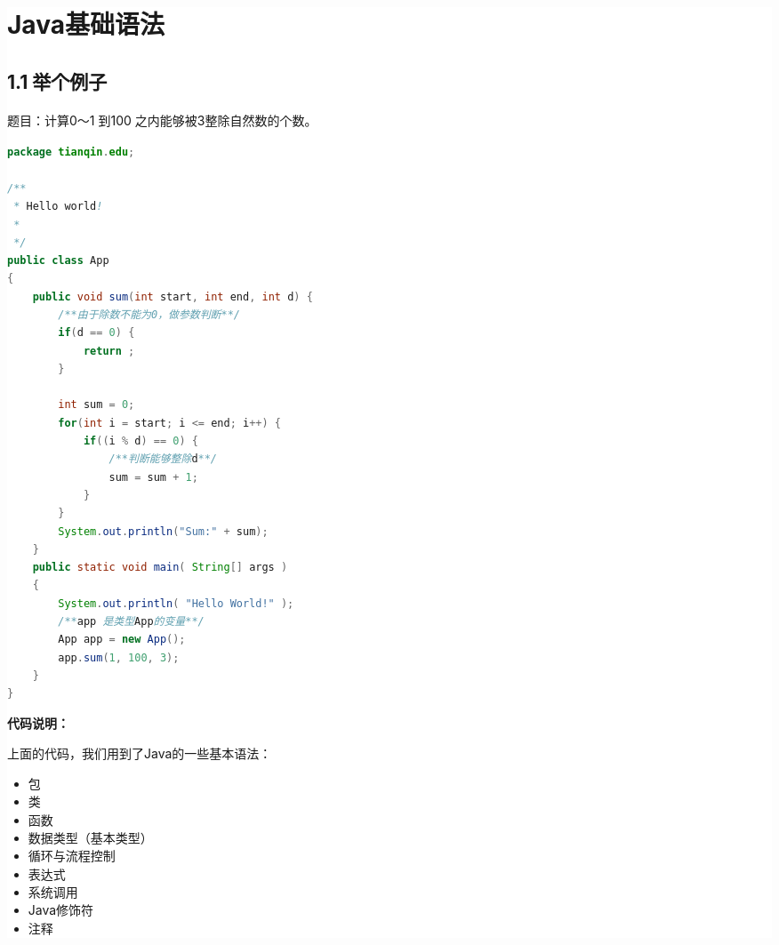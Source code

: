 

# Java基础语法

## 1.1 举个例子

题目：计算0～1 到100 之内能够被3整除自然数的个数。

```java
package tianqin.edu;

/**
 * Hello world!
 *
 */
public class App 
{
	public void sum(int start, int end, int d) {
		/**由于除数不能为0，做参数判断**/
		if(d == 0) {
			return ;
		}
		
		int sum = 0;
		for(int i = start; i <= end; i++) {
			if((i % d) == 0) {
				/**判断能够整除d**/
				sum = sum + 1;
			}
		}
		System.out.println("Sum:" + sum);
	}
    public static void main( String[] args )
    {
        System.out.println( "Hello World!" );
        /**app 是类型App的变量**/
        App app = new App();
        app.sum(1, 100, 3);
    }
}
```

**代码说明：**

上面的代码，我们用到了Java的一些基本语法：

* 包
* 类
* 函数
* 数据类型（基本类型）
* 循环与流程控制
* 表达式
* 系统调用
* Java修饰符
* 注释
